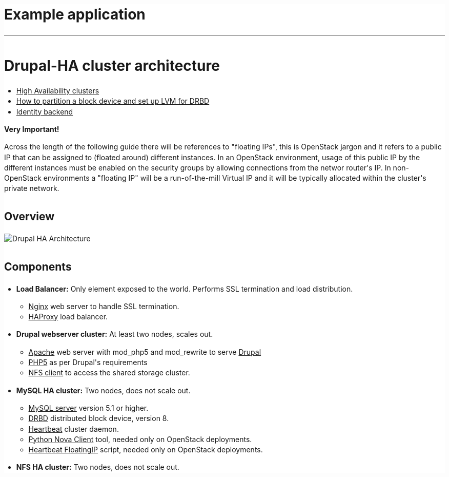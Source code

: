 Example application
======================================================================

-------------------------------------------------------------------------------

Drupal-HA cluster architecture
=====================================================================================================

-   [High Availability
    clusters](#high-availability-clusters)
-   [How to partition a block device and set up LVM for
    DRBD](#how-to-partition-a-block-device-and-set-up-lvm-for-drbd)
-   [Identity
    backend](#identity-backend)

**Very Important!**

 Across the length of the following guide there will be references to
"floating IPs", this is OpenStack jargon and it refers to a public IP
that can be assigned to (floated around) different instances.
 In an OpenStack environment, usage of this public IP by the different
instances must be enabled on the security groups by allowing connections
from the networ router's IP.
 In non-OpenStack environments a "floating IP" will be a run-of-the-mill
Virtual IP and it will be typically allocated within the cluster's
private network.

Overview
---------------------------------------------------------

![Drupal HA
Architecture](/files/drupalHA.png)

Components
-------------------------------------------------------------

-   **Load Balancer:** Only element exposed to the world. Performs SSL
    termination and load distribution.

    -   [Nginx](http://nginx.org) web server to handle SSL termination.
    -   [HAProxy](http://haproxy.1wt.eu) load balancer.
-   **Drupal webserver cluster:** At least two nodes, scales out.

    -   [Apache](http://www.apache.org) web server with mod\_php5 and
        mod\_rewrite to serve [Drupal](https://drupal.org)
    -   [PHP5](http://php.net) as per Drupal's requirements
    -   [NFS
        client](https://help.ubuntu.com/lts/serverguide/network-file-system.html)
        to access the shared storage cluster.
-   **MySQL HA cluster:** Two nodes, does not scale out.

    -   [MySQL server](http://www.mysql.com) version 5.1 or higher.
    -   [DRBD](http://www.drbd.org) distributed block device, version 8.
    -   [Heartbeat](http://linux-ha.org/wiki/Heartbeat) cluster daemon.
    -   [Python Nova
        Client](https://pypi.python.org/pypi/python-novaclient/) tool,
        needed only on OpenStack deployments.
    -   [Heartbeat
        FloatingIP](https://git.forgeservicelab.fi/heartbeat-openstack/floatingip)
        script, needed only on OpenStack deployments.
-   **NFS HA cluster:** Two nodes, does not scale out.

